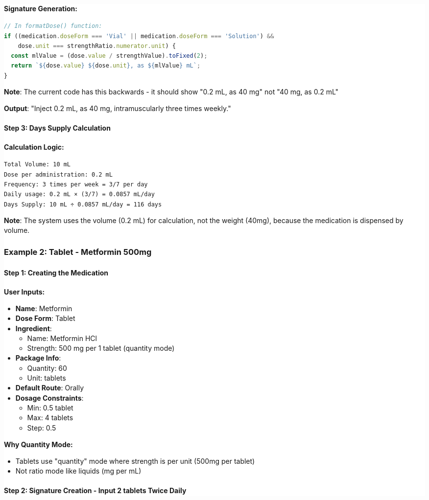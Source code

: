 **Signature Generation:**
```typescript
// In formatDose() function:
if ((medication.doseForm === 'Vial' || medication.doseForm === 'Solution') && 
    dose.unit === strengthRatio.numerator.unit) {
  const mlValue = (dose.value / strengthValue).toFixed(2);
  return `${dose.value} ${dose.unit}, as ${mlValue} mL`;
}
```

**Note**: The current code has this backwards - it should show "0.2 mL, as 40 mg" not "40 mg, as 0.2 mL"

**Output**: "Inject 0.2 mL, as 40 mg, intramuscularly three times weekly."

#### Step 3: Days Supply Calculation

**Calculation Logic:**
```
Total Volume: 10 mL
Dose per administration: 0.2 mL
Frequency: 3 times per week = 3/7 per day
Daily usage: 0.2 mL × (3/7) = 0.0857 mL/day
Days Supply: 10 mL ÷ 0.0857 mL/day = 116 days
```

**Note**: The system uses the volume (0.2 mL) for calculation, not the weight (40mg), because the medication is dispensed by volume.

### Example 2: Tablet - Metformin 500mg

#### Step 1: Creating the Medication

**User Inputs:**
- **Name**: Metformin
- **Dose Form**: Tablet
- **Ingredient**: 
  - Name: Metformin HCl
  - Strength: 500 mg per 1 tablet (quantity mode)
- **Package Info**: 
  - Quantity: 60
  - Unit: tablets
- **Default Route**: Orally
- **Dosage Constraints**:
  - Min: 0.5 tablet
  - Max: 4 tablets
  - Step: 0.5

**Why Quantity Mode:**
- Tablets use "quantity" mode where strength is per unit (500mg per tablet)
- Not ratio mode like liquids (mg per mL)

#### Step 2: Signature Creation - Input 2 tablets Twice Daily
